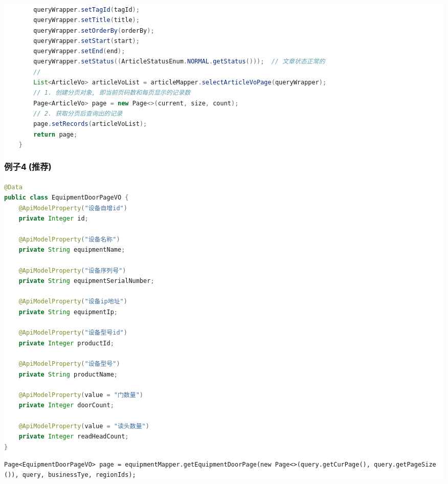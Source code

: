 ```java
		queryWrapper.setTagId(tagId);
		queryWrapper.setTitle(title);
		queryWrapper.setOrderBy(orderBy);
		queryWrapper.setStart(start);
		queryWrapper.setEnd(end);
		queryWrapper.setStatus((ArticleStatusEnum.NORMAL.getStatus()));  // 文章状态正常的
        //
		List<ArticleVo> articleVoList = articleMapper.selectArticleVoPage(queryWrapper);
		// 1. 创建分页对象, 即当前页码数和每页显示的记录数
		Page<ArticleVo> page = new Page<>(current, size, count);
        // 2. 获取分页后查询出的记录
		page.setRecords(articleVoList);
		return page;
	}
```

### 例子4 (推荐)

```java
@Data
public class EquipmentDoorPageVO {
    @ApiModelProperty("设备自增id")
    private Integer id;

    @ApiModelProperty("设备名称")
    private String equipmentName;

    @ApiModelProperty("设备序列号")
    private String equipmentSerialNumber;

    @ApiModelProperty("设备ip地址")
    private String equipmentIp;

    @ApiModelProperty("设备型号id")
    private Integer productId;

    @ApiModelProperty("设备型号")
    private String productName;

    @ApiModelProperty(value = "门数量")
    private Integer doorCount;

    @ApiModelProperty(value = "读头数量")
    private Integer readHeadCount;
}
```

```mysql
Page<EquipmentDoorPageVO> page = equipmentMapper.getEquipmentDoorPage(new Page<>(query.getCurPage(), query.getPageSize()), query, businessTye, regionIds);
```
